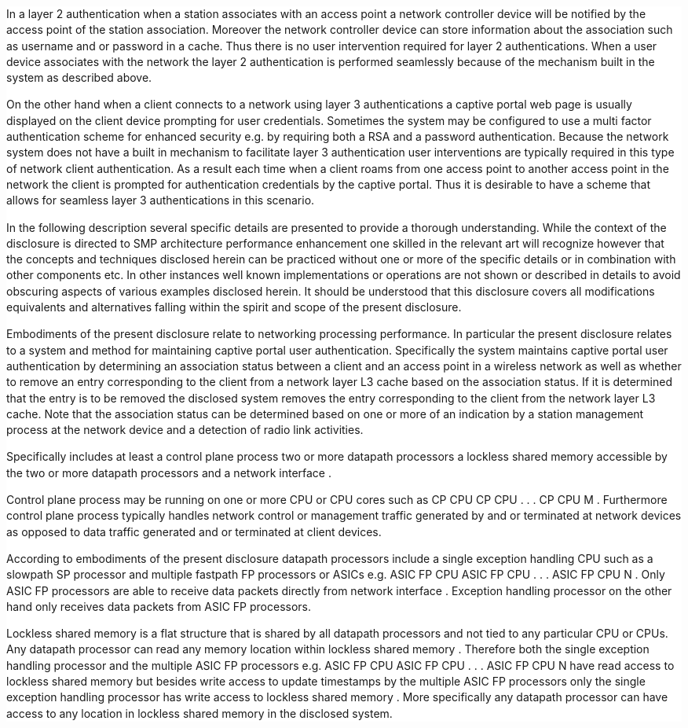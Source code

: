 In a layer 2 authentication when a station associates with an access point a network controller device will be notified by the access point of the station association. Moreover the network controller device can store information about the association such as username and or password in a cache. Thus there is no user intervention required for layer 2 authentications. When a user device associates with the network the layer 2 authentication is performed seamlessly because of the mechanism built in the system as described above.

On the other hand when a client connects to a network using layer 3 authentications a captive portal web page is usually displayed on the client device prompting for user credentials. Sometimes the system may be configured to use a multi factor authentication scheme for enhanced security e.g. by requiring both a RSA and a password authentication. Because the network system does not have a built in mechanism to facilitate layer 3 authentication user interventions are typically required in this type of network client authentication. As a result each time when a client roams from one access point to another access point in the network the client is prompted for authentication credentials by the captive portal. Thus it is desirable to have a scheme that allows for seamless layer 3 authentications in this scenario.

In the following description several specific details are presented to provide a thorough understanding. While the context of the disclosure is directed to SMP architecture performance enhancement one skilled in the relevant art will recognize however that the concepts and techniques disclosed herein can be practiced without one or more of the specific details or in combination with other components etc. In other instances well known implementations or operations are not shown or described in details to avoid obscuring aspects of various examples disclosed herein. It should be understood that this disclosure covers all modifications equivalents and alternatives falling within the spirit and scope of the present disclosure.

Embodiments of the present disclosure relate to networking processing performance. In particular the present disclosure relates to a system and method for maintaining captive portal user authentication. Specifically the system maintains captive portal user authentication by determining an association status between a client and an access point in a wireless network as well as whether to remove an entry corresponding to the client from a network layer L3 cache based on the association status. If it is determined that the entry is to be removed the disclosed system removes the entry corresponding to the client from the network layer L3 cache. Note that the association status can be determined based on one or more of an indication by a station management process at the network device and a detection of radio link activities.

Specifically includes at least a control plane process two or more datapath processors a lockless shared memory accessible by the two or more datapath processors and a network interface .

Control plane process may be running on one or more CPU or CPU cores such as CP CPU CP CPU . . . CP CPU M . Furthermore control plane process typically handles network control or management traffic generated by and or terminated at network devices as opposed to data traffic generated and or terminated at client devices.

According to embodiments of the present disclosure datapath processors include a single exception handling CPU such as a slowpath SP processor and multiple fastpath FP processors or ASICs e.g. ASIC FP CPU ASIC FP CPU . . . ASIC FP CPU N . Only ASIC FP processors are able to receive data packets directly from network interface . Exception handling processor on the other hand only receives data packets from ASIC FP processors.

Lockless shared memory is a flat structure that is shared by all datapath processors and not tied to any particular CPU or CPUs. Any datapath processor can read any memory location within lockless shared memory . Therefore both the single exception handling processor and the multiple ASIC FP processors e.g. ASIC FP CPU ASIC FP CPU . . . ASIC FP CPU N have read access to lockless shared memory but besides write access to update timestamps by the multiple ASIC FP processors only the single exception handling processor has write access to lockless shared memory . More specifically any datapath processor can have access to any location in lockless shared memory in the disclosed system.
